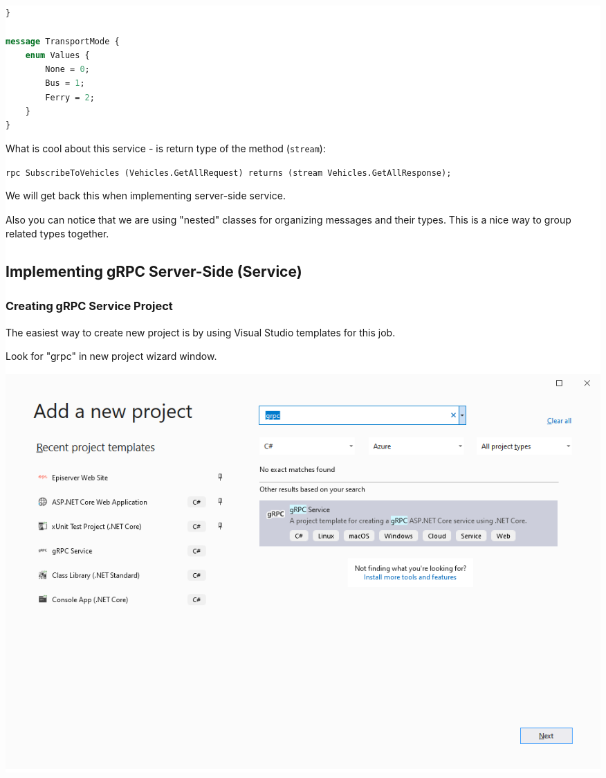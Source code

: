 ```proto
}

message TransportMode {
    enum Values {
        None = 0;
        Bus = 1;
        Ferry = 2;
    }
}
```

What is cool about this service - is return type of the method (`stream`):

```proto
rpc SubscribeToVehicles (Vehicles.GetAllRequest) returns (stream Vehicles.GetAllResponse);
```

We will get back this when implementing server-side service.

Also you can notice that we are using "nested" classes for organizing messages and their types. This is a nice way to group related types together.

## Implementing gRPC Server-Side (Service)

### Creating gRPC Service Project

The easiest way to create new project is by using Visual Studio templates for this job.

Look for "grpc" in new project wizard window.

![brtts-p5-new-project](/assets/img/2020/11/brtts-p5-new-project.png)

